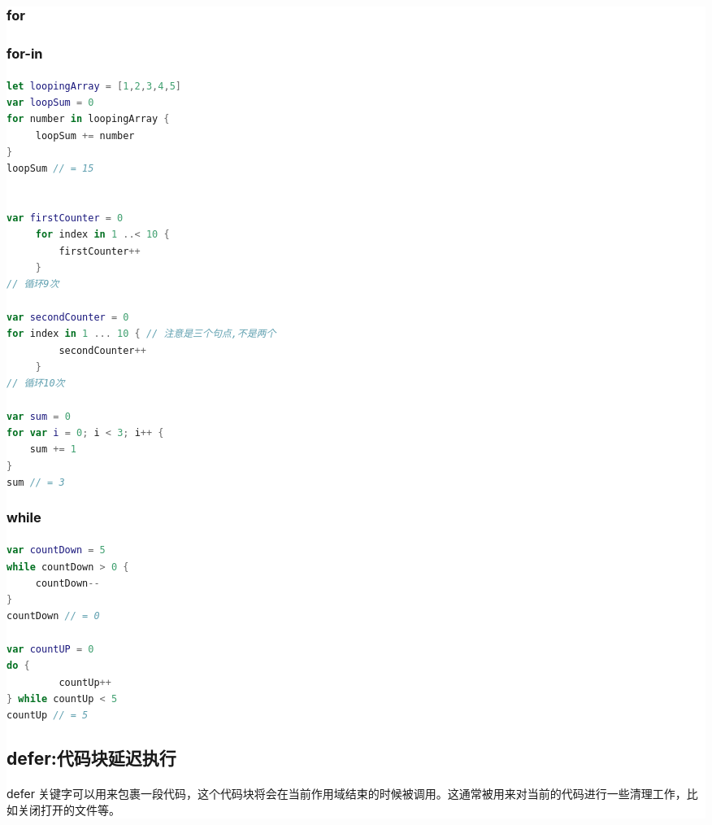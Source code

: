 ### for

### for-in

```swift
let loopingArray = [1,2,3,4,5]
var loopSum = 0
for number in loopingArray {
     loopSum += number
}
loopSum // = 15


var firstCounter = 0
     for index in 1 ..< 10 {
         firstCounter++
     }
// 循环9次

var secondCounter = 0
for index in 1 ... 10 { // 注意是三个句点,不是两个
         secondCounter++
     }
// 循环10次

var sum = 0
for var i = 0; i < 3; i++ {
    sum += 1
}
sum // = 3
```

### while

```swift
var countDown = 5
while countDown > 0 {
     countDown--
}
countDown // = 0

var countUP = 0
do {
         countUp++
} while countUp < 5
countUp // = 5
```

## defer:代码块延迟执行

defer 关键字可以用来包裹一段代码，这个代码块将会在当前作用域结束的时候被调用。这通常被用来对当前的代码进行一些清理工作，比如关闭打开的文件等。


[1]: https://github.com/numbbbbb/the-swift-programming-language-in-chinese
[2]: http://www.csdn.net/article/2015-07-16/2825231-tencent-swift
[3]: http://www.ituring.com.cn/tupubarticle/2687
[4]: http://blog.csdn.net/x32sky/article/details/30239503
[5]: https://developer.apple.com/library/prerelease/ios/documentation/Swift/Conceptual/BuildingCocoaApps/MixandMatch.html
[6]: http://files.jb51.net/file_images/article/201407/201472192358089.png
[7]: http://www.ituring.com.cn/figures/2014/Swift/19.d18z.001.png
[8]: http://img.blog.csdn.net/20140627164025671?watermark/2/text/aHR0cDovL2Jsb2cuY3Nkbi5uZXQvaHVhbmdjaGVudGFv/font/5a6L5L2T/fontsize/400/fill/I0JBQkFCMA==/dissolve/70/gravity/SouthEast
[9]: http://stackoverflow.com/questions/24062618/swift-to-objective-c-header-not-created-in-xcode-6